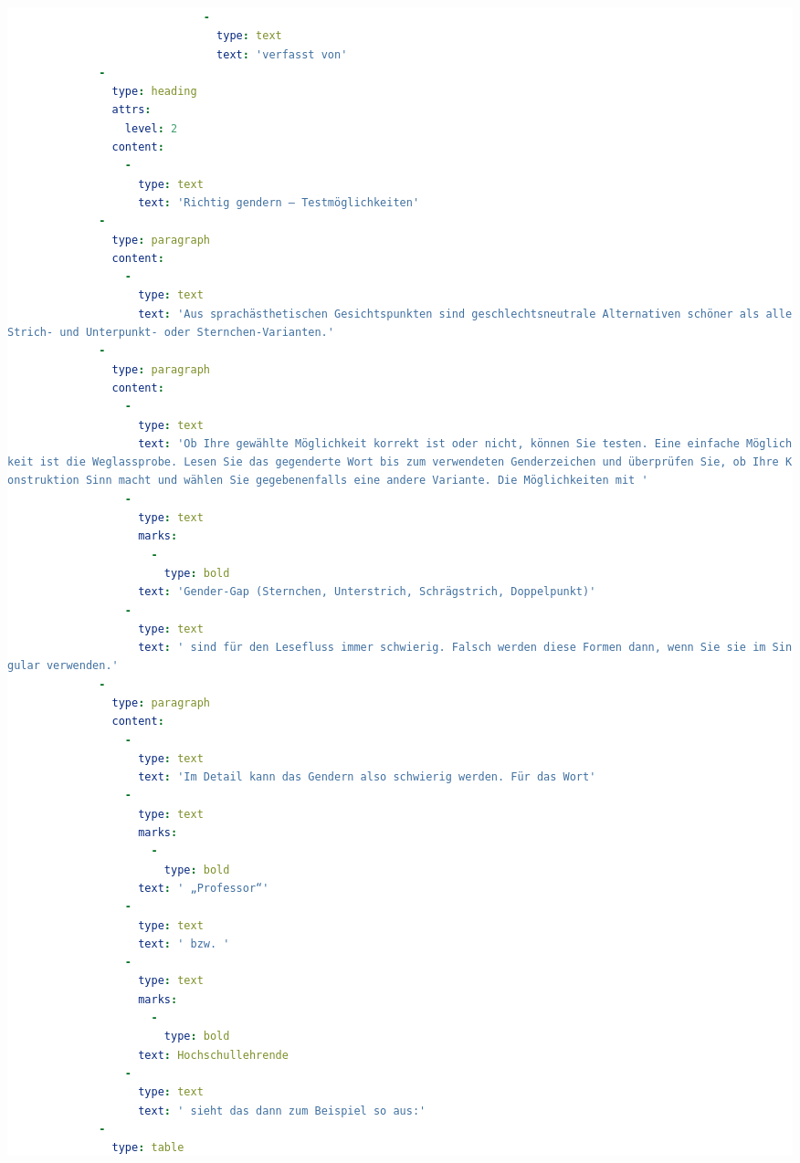 ```yaml
                              -
                                type: text
                                text: 'verfasst von'
              -
                type: heading
                attrs:
                  level: 2
                content:
                  -
                    type: text
                    text: 'Richtig gendern – Testmöglichkeiten'
              -
                type: paragraph
                content:
                  -
                    type: text
                    text: 'Aus sprachästhetischen Gesichtspunkten sind geschlechtsneutrale Alternativen schöner als alle Strich- und Unterpunkt- oder Sternchen-Varianten.'
              -
                type: paragraph
                content:
                  -
                    type: text
                    text: 'Ob Ihre gewählte Möglichkeit korrekt ist oder nicht, können Sie testen. Eine einfache Möglichkeit ist die Weglassprobe. Lesen Sie das gegenderte Wort bis zum verwendeten Genderzeichen und überprüfen Sie, ob Ihre Konstruktion Sinn macht und wählen Sie gegebenenfalls eine andere Variante. Die Möglichkeiten mit '
                  -
                    type: text
                    marks:
                      -
                        type: bold
                    text: 'Gender-Gap (Sternchen, Unterstrich, Schrägstrich, Doppelpunkt)'
                  -
                    type: text
                    text: ' sind für den Lesefluss immer schwierig. Falsch werden diese Formen dann, wenn Sie sie im Singular verwenden.'
              -
                type: paragraph
                content:
                  -
                    type: text
                    text: 'Im Detail kann das Gendern also schwierig werden. Für das Wort'
                  -
                    type: text
                    marks:
                      -
                        type: bold
                    text: ' „Professor“'
                  -
                    type: text
                    text: ' bzw. '
                  -
                    type: text
                    marks:
                      -
                        type: bold
                    text: Hochschullehrende
                  -
                    type: text
                    text: ' sieht das dann zum Beispiel so aus:'
              -
                type: table
```